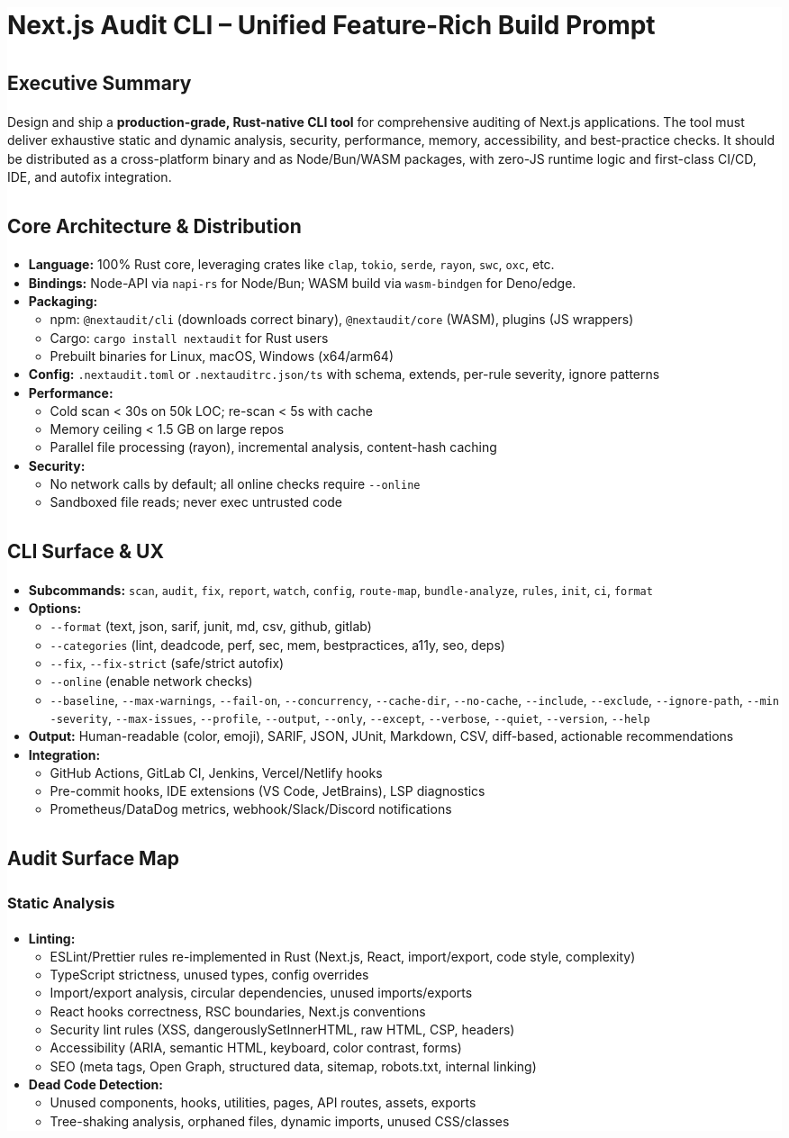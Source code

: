# Next.js Audit CLI – Unified Feature-Rich Build Prompt

## Executive Summary
Design and ship a **production-grade, Rust-native CLI tool** for comprehensive auditing of Next.js applications. The tool must deliver exhaustive static and dynamic analysis, security, performance, memory, accessibility, and best-practice checks. It should be distributed as a cross-platform binary and as Node/Bun/WASM packages, with zero-JS runtime logic and first-class CI/CD, IDE, and autofix integration.

## Core Architecture & Distribution
- **Language:** 100% Rust core, leveraging crates like `clap`, `tokio`, `serde`, `rayon`, `swc`, `oxc`, etc.
- **Bindings:** Node-API via `napi-rs` for Node/Bun; WASM build via `wasm-bindgen` for Deno/edge.
- **Packaging:**
  - npm: `@nextaudit/cli` (downloads correct binary), `@nextaudit/core` (WASM), plugins (JS wrappers)
  - Cargo: `cargo install nextaudit` for Rust users
  - Prebuilt binaries for Linux, macOS, Windows (x64/arm64)
- **Config:** `.nextaudit.toml` or `.nextauditrc.json/ts` with schema, extends, per-rule severity, ignore patterns
- **Performance:**
  - Cold scan < 30s on 50k LOC; re-scan < 5s with cache
  - Memory ceiling < 1.5 GB on large repos
  - Parallel file processing (rayon), incremental analysis, content-hash caching
- **Security:**
  - No network calls by default; all online checks require `--online`
  - Sandboxed file reads; never exec untrusted code

## CLI Surface & UX
- **Subcommands:** `scan`, `audit`, `fix`, `report`, `watch`, `config`, `route-map`, `bundle-analyze`, `rules`, `init`, `ci`, `format`
- **Options:**
  - `--format` (text, json, sarif, junit, md, csv, github, gitlab)
  - `--categories` (lint, deadcode, perf, sec, mem, bestpractices, a11y, seo, deps)
  - `--fix`, `--fix-strict` (safe/strict autofix)
  - `--online` (enable network checks)
  - `--baseline`, `--max-warnings`, `--fail-on`, `--concurrency`, `--cache-dir`, `--no-cache`, `--include`, `--exclude`, `--ignore-path`, `--min-severity`, `--max-issues`, `--profile`, `--output`, `--only`, `--except`, `--verbose`, `--quiet`, `--version`, `--help`
- **Output:** Human-readable (color, emoji), SARIF, JSON, JUnit, Markdown, CSV, diff-based, actionable recommendations
- **Integration:**
  - GitHub Actions, GitLab CI, Jenkins, Vercel/Netlify hooks
  - Pre-commit hooks, IDE extensions (VS Code, JetBrains), LSP diagnostics
  - Prometheus/DataDog metrics, webhook/Slack/Discord notifications

## Audit Surface Map
### Static Analysis
- **Linting:**
  - ESLint/Prettier rules re-implemented in Rust (Next.js, React, import/export, code style, complexity)
  - TypeScript strictness, unused types, config overrides
  - Import/export analysis, circular dependencies, unused imports/exports
  - React hooks correctness, RSC boundaries, Next.js conventions
  - Security lint rules (XSS, dangerouslySetInnerHTML, raw HTML, CSP, headers)
  - Accessibility (ARIA, semantic HTML, keyboard, color contrast, forms)
  - SEO (meta tags, Open Graph, structured data, sitemap, robots.txt, internal linking)
- **Dead Code Detection:**
  - Unused components, hooks, utilities, pages, API routes, assets, exports
  - Tree-shaking analysis, orphaned files, dynamic imports, unused CSS/classes